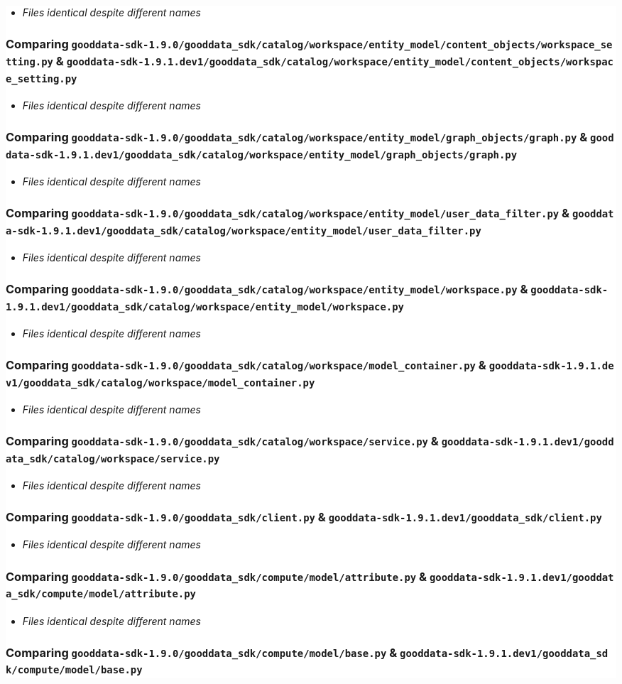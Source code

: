  * *Files identical despite different names*

### Comparing `gooddata-sdk-1.9.0/gooddata_sdk/catalog/workspace/entity_model/content_objects/workspace_setting.py` & `gooddata-sdk-1.9.1.dev1/gooddata_sdk/catalog/workspace/entity_model/content_objects/workspace_setting.py`

 * *Files identical despite different names*

### Comparing `gooddata-sdk-1.9.0/gooddata_sdk/catalog/workspace/entity_model/graph_objects/graph.py` & `gooddata-sdk-1.9.1.dev1/gooddata_sdk/catalog/workspace/entity_model/graph_objects/graph.py`

 * *Files identical despite different names*

### Comparing `gooddata-sdk-1.9.0/gooddata_sdk/catalog/workspace/entity_model/user_data_filter.py` & `gooddata-sdk-1.9.1.dev1/gooddata_sdk/catalog/workspace/entity_model/user_data_filter.py`

 * *Files identical despite different names*

### Comparing `gooddata-sdk-1.9.0/gooddata_sdk/catalog/workspace/entity_model/workspace.py` & `gooddata-sdk-1.9.1.dev1/gooddata_sdk/catalog/workspace/entity_model/workspace.py`

 * *Files identical despite different names*

### Comparing `gooddata-sdk-1.9.0/gooddata_sdk/catalog/workspace/model_container.py` & `gooddata-sdk-1.9.1.dev1/gooddata_sdk/catalog/workspace/model_container.py`

 * *Files identical despite different names*

### Comparing `gooddata-sdk-1.9.0/gooddata_sdk/catalog/workspace/service.py` & `gooddata-sdk-1.9.1.dev1/gooddata_sdk/catalog/workspace/service.py`

 * *Files identical despite different names*

### Comparing `gooddata-sdk-1.9.0/gooddata_sdk/client.py` & `gooddata-sdk-1.9.1.dev1/gooddata_sdk/client.py`

 * *Files identical despite different names*

### Comparing `gooddata-sdk-1.9.0/gooddata_sdk/compute/model/attribute.py` & `gooddata-sdk-1.9.1.dev1/gooddata_sdk/compute/model/attribute.py`

 * *Files identical despite different names*

### Comparing `gooddata-sdk-1.9.0/gooddata_sdk/compute/model/base.py` & `gooddata-sdk-1.9.1.dev1/gooddata_sdk/compute/model/base.py`

